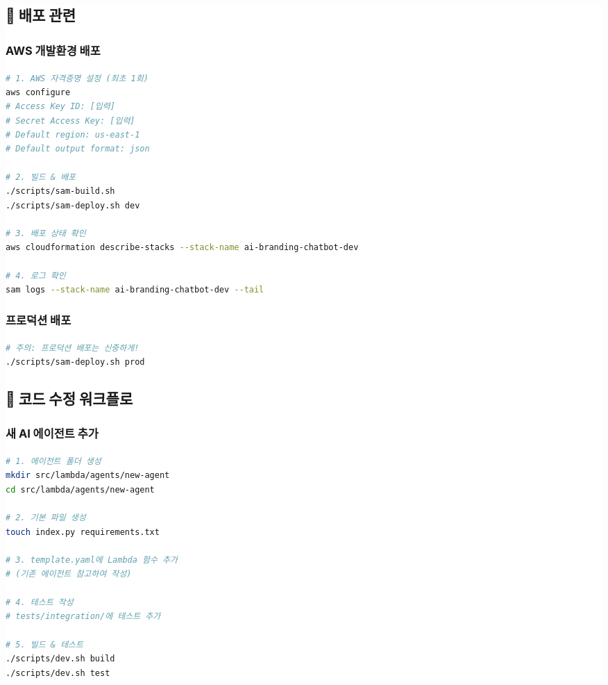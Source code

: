 ## 🚀 배포 관련

### AWS 개발환경 배포
```bash
# 1. AWS 자격증명 설정 (최초 1회)
aws configure
# Access Key ID: [입력]
# Secret Access Key: [입력]  
# Default region: us-east-1
# Default output format: json

# 2. 빌드 & 배포
./scripts/sam-build.sh
./scripts/sam-deploy.sh dev

# 3. 배포 상태 확인
aws cloudformation describe-stacks --stack-name ai-branding-chatbot-dev

# 4. 로그 확인
sam logs --stack-name ai-branding-chatbot-dev --tail
```

### 프로덕션 배포
```bash
# 주의: 프로덕션 배포는 신중하게!
./scripts/sam-deploy.sh prod
```

## 📝 코드 수정 워크플로

### 새 AI 에이전트 추가
```bash
# 1. 에이전트 폴더 생성
mkdir src/lambda/agents/new-agent
cd src/lambda/agents/new-agent

# 2. 기본 파일 생성
touch index.py requirements.txt

# 3. template.yaml에 Lambda 함수 추가
# (기존 에이전트 참고하여 작성)

# 4. 테스트 작성
# tests/integration/에 테스트 추가

# 5. 빌드 & 테스트
./scripts/dev.sh build
./scripts/dev.sh test
```
